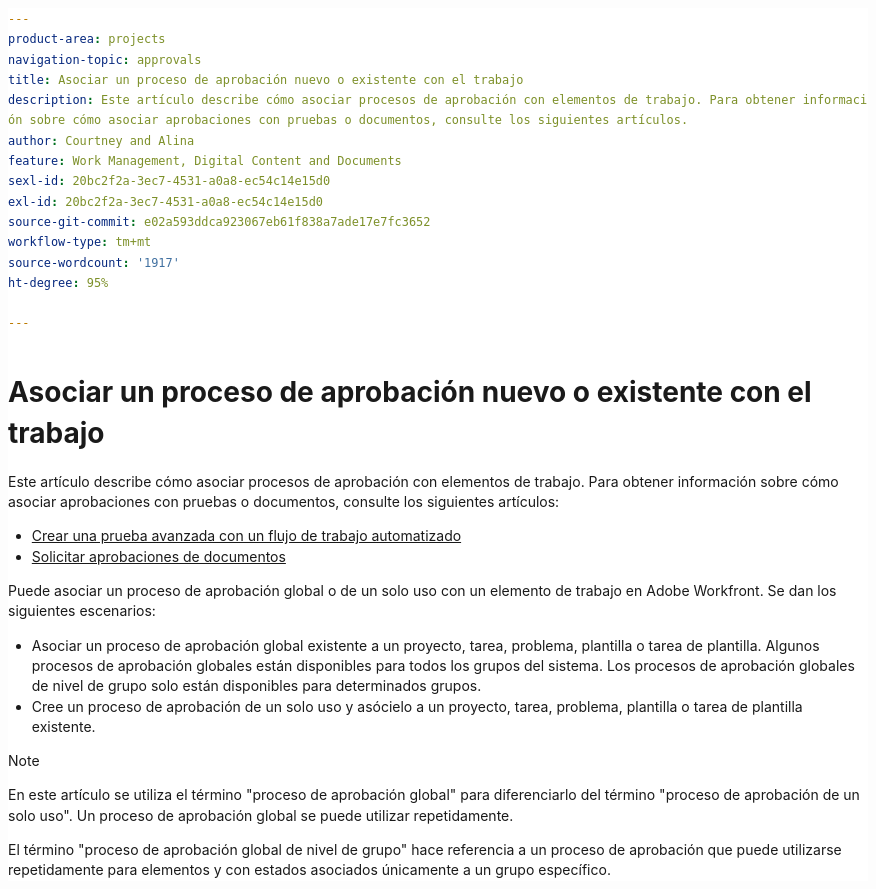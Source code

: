 ```yaml
---
product-area: projects
navigation-topic: approvals
title: Asociar un proceso de aprobación nuevo o existente con el trabajo
description: Este artículo describe cómo asociar procesos de aprobación con elementos de trabajo. Para obtener información sobre cómo asociar aprobaciones con pruebas o documentos, consulte los siguientes artículos.
author: Courtney and Alina
feature: Work Management, Digital Content and Documents
sexl-id: 20bc2f2a-3ec7-4531-a0a8-ec54c14e15d0
exl-id: 20bc2f2a-3ec7-4531-a0a8-ec54c14e15d0
source-git-commit: e02a593ddca923067eb61f838a7ade17e7fc3652
workflow-type: tm+mt
source-wordcount: '1917'
ht-degree: 95%

---
```


# Asociar un proceso de aprobación nuevo o existente con el trabajo

Este artículo describe cómo asociar procesos de aprobación con elementos de trabajo. Para obtener información sobre cómo asociar aprobaciones con pruebas o documentos, consulte los siguientes artículos:

* [Crear una prueba avanzada con un flujo de trabajo automatizado](../../review-and-approve-work/proofing/creating-proofs-within-workfront/create-automated-proof-workflow.md)
* [Solicitar aprobaciones de documentos](../../review-and-approve-work/manage-approvals/request-document-approvals.md)

Puede asociar un proceso de aprobación global o de un solo uso con un elemento de trabajo en Adobe Workfront. Se dan los siguientes escenarios:

* Asociar un proceso de aprobación global existente a un proyecto, tarea, problema, plantilla o tarea de plantilla. Algunos procesos de aprobación globales están disponibles para todos los grupos del sistema. Los procesos de aprobación globales de nivel de grupo solo están disponibles para determinados grupos.
* Cree un proceso de aprobación de un solo uso y asócielo a un proyecto, tarea, problema, plantilla o tarea de plantilla existente.

>[!NOTE]
>
>En este artículo se utiliza el término &quot;proceso de aprobación global&quot; para diferenciarlo del término &quot;proceso de aprobación de un solo uso&quot;. Un proceso de aprobación global se puede utilizar repetidamente.
>
>El término &quot;proceso de aprobación global de nivel de grupo&quot; hace referencia a un proceso de aprobación que puede utilizarse repetidamente para elementos y con estados asociados únicamente a un grupo específico.
